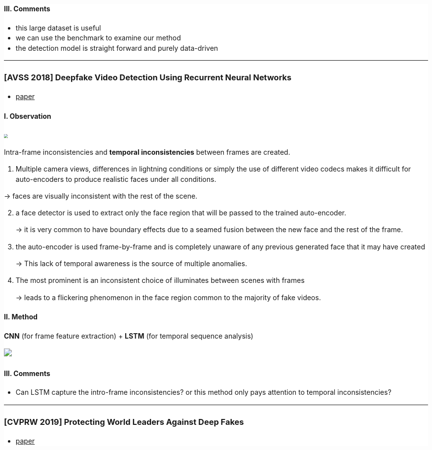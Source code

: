 #### III. Comments

- this large dataset is useful
- we can use the benchmark to examine our method
- the detection model is straight forward and purely data-driven

------

### [AVSS 2018] Deepfake Video Detection Using Recurrent Neural Networks

- [paper](https://engineering.purdue.edu/~dgueraco/content/deepfake.pdf)

#### I. Observation

<img src="img/5.png" style="zoom: 50%;" />

Intra-frame inconsistencies and **temporal inconsistencies** between frames are created.

1.  Multiple camera views, differences in lightning conditions or simply the use of different video codecs makes it difficult for auto-encoders to produce realistic faces under all conditions. 

   -> faces are visually inconsistent with the rest of the scene.

2. a face detector is used to extract only the face region that will be passed to the trained auto-encoder. 

   -> it is very common to have boundary effects due to a seamed fusion between the new face and the rest of the frame. 

3. the auto-encoder is used frame-by-frame and is completely unaware of any previous generated face that it may have created

   -> This lack of temporal awareness is the source of multiple anomalies. 

4. The most prominent is an inconsistent choice of illuminates between scenes with frames

   -> leads to a flickering phenomenon in the face region common to the majority of fake videos. 

#### II. Method

**CNN** (for frame feature extraction) + **LSTM** (for temporal sequence analysis)

![](img/4.png)

#### III. Comments

- Can LSTM capture the intro-frame inconsistencies? or this method only pays attention to temporal inconsistencies?

------

### [CVPRW 2019] Protecting World Leaders Against Deep Fakes

- [paper](http://openaccess.thecvf.com/content_CVPRW_2019/papers/Media%20Forensics/Agarwal_Protecting_World_Leaders_Against_Deep_Fakes_CVPRW_2019_paper.pdf)
